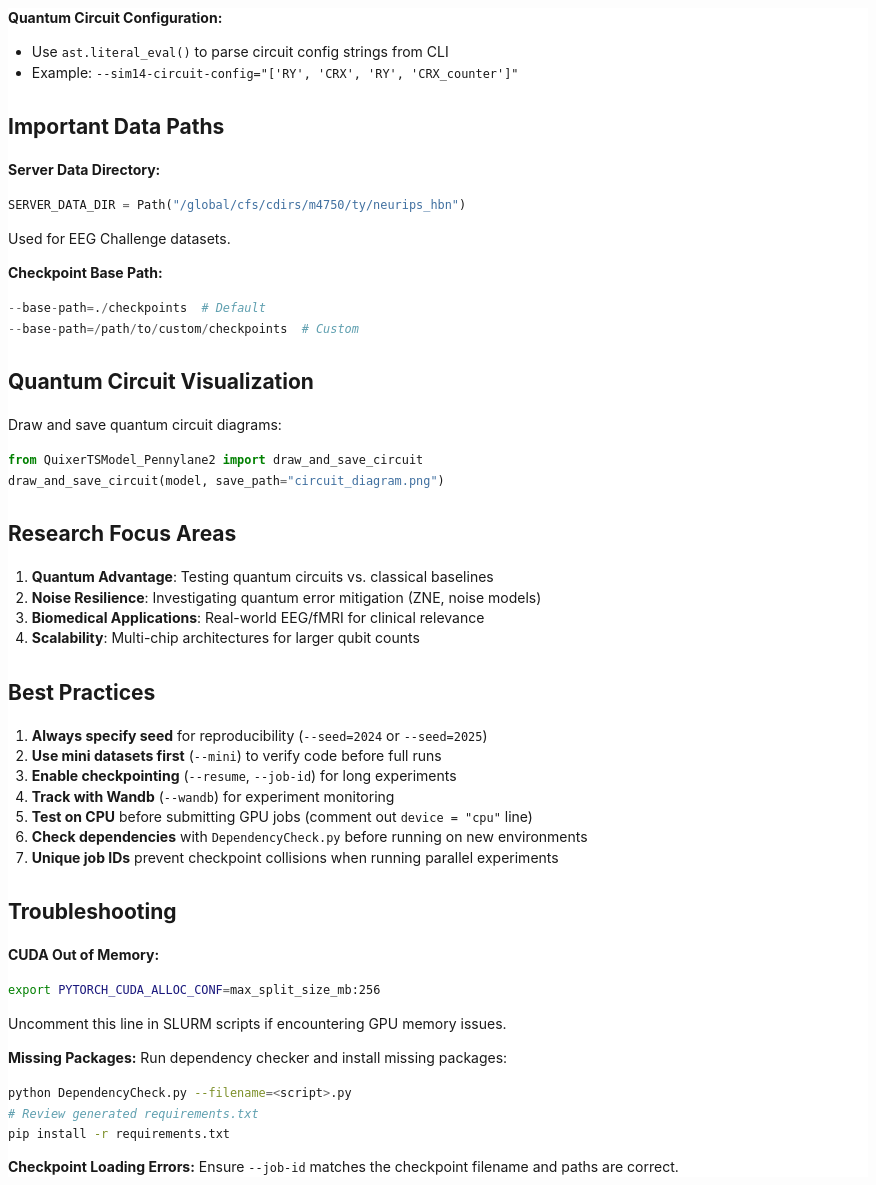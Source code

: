 **Quantum Circuit Configuration:**
- Use `ast.literal_eval()` to parse circuit config strings from CLI
- Example: `--sim14-circuit-config="['RY', 'CRX', 'RY', 'CRX_counter']"`

## Important Data Paths

**Server Data Directory:**
```python
SERVER_DATA_DIR = Path("/global/cfs/cdirs/m4750/ty/neurips_hbn")
```
Used for EEG Challenge datasets.

**Checkpoint Base Path:**
```python
--base-path=./checkpoints  # Default
--base-path=/path/to/custom/checkpoints  # Custom
```

## Quantum Circuit Visualization

Draw and save quantum circuit diagrams:
```python
from QuixerTSModel_Pennylane2 import draw_and_save_circuit
draw_and_save_circuit(model, save_path="circuit_diagram.png")
```

## Research Focus Areas

1. **Quantum Advantage**: Testing quantum circuits vs. classical baselines
2. **Noise Resilience**: Investigating quantum error mitigation (ZNE, noise models)
3. **Biomedical Applications**: Real-world EEG/fMRI for clinical relevance
4. **Scalability**: Multi-chip architectures for larger qubit counts

## Best Practices

1. **Always specify seed** for reproducibility (`--seed=2024` or `--seed=2025`)
2. **Use mini datasets first** (`--mini`) to verify code before full runs
3. **Enable checkpointing** (`--resume`, `--job-id`) for long experiments
4. **Track with Wandb** (`--wandb`) for experiment monitoring
5. **Test on CPU** before submitting GPU jobs (comment out `device = "cpu"` line)
6. **Check dependencies** with `DependencyCheck.py` before running on new environments
7. **Unique job IDs** prevent checkpoint collisions when running parallel experiments

## Troubleshooting

**CUDA Out of Memory:**
```bash
export PYTORCH_CUDA_ALLOC_CONF=max_split_size_mb:256
```
Uncomment this line in SLURM scripts if encountering GPU memory issues.

**Missing Packages:**
Run dependency checker and install missing packages:
```bash
python DependencyCheck.py --filename=<script>.py
# Review generated requirements.txt
pip install -r requirements.txt
```

**Checkpoint Loading Errors:**
Ensure `--job-id` matches the checkpoint filename and paths are correct.
